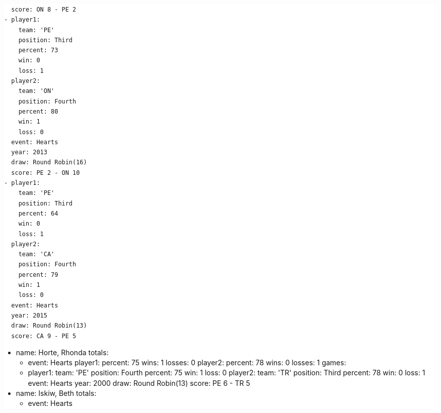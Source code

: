       score: ON 8 - PE 2
    - player1:
        team: 'PE'
        position: Third
        percent: 73
        win: 0
        loss: 1
      player2:
        team: 'ON'
        position: Fourth
        percent: 80
        win: 1
        loss: 0
      event: Hearts
      year: 2013
      draw: Round Robin(16)
      score: PE 2 - ON 10
    - player1:
        team: 'PE'
        position: Third
        percent: 64
        win: 0
        loss: 1
      player2:
        team: 'CA'
        position: Fourth
        percent: 79
        win: 1
        loss: 0
      event: Hearts
      year: 2015
      draw: Round Robin(13)
      score: CA 9 - PE 5
 - name: Horte, Rhonda
   totals:
    - event: Hearts
      player1:
        percent: 75
        wins: 1
        losses: 0
      player2:
        percent: 78
        wins: 0
        losses: 1
   games:
    - player1:
        team: 'PE'
        position: Fourth
        percent: 75
        win: 1
        loss: 0
      player2:
        team: 'TR'
        position: Third
        percent: 78
        win: 0
        loss: 1
      event: Hearts
      year: 2000
      draw: Round Robin(13)
      score: PE 6 - TR 5
 - name: Iskiw, Beth
   totals:
    - event: Hearts